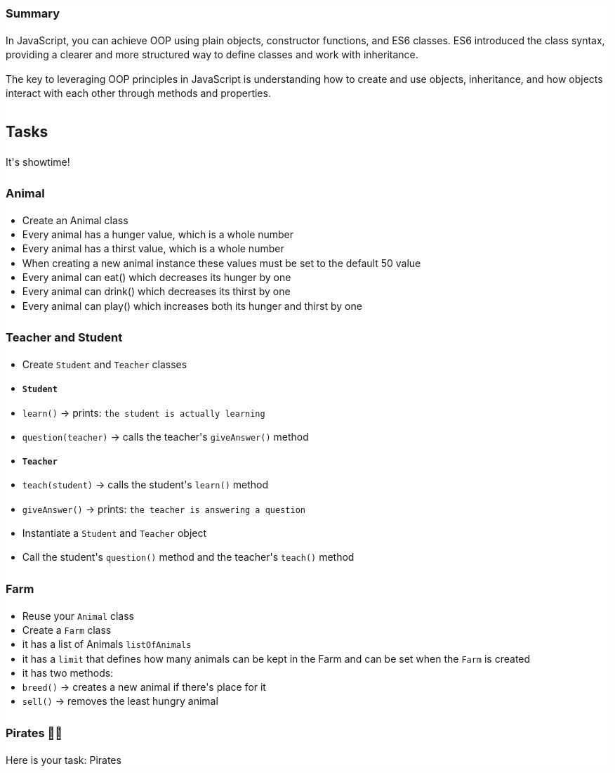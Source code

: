 ### Summary

In JavaScript, you can achieve OOP using plain objects, constructor functions, and ES6 classes. ES6 introduced the class syntax, providing a clearer and more structured way to define classes and work with inheritance.

The key to leveraging OOP principles in JavaScript is understanding how to create and use objects, inheritance, and how objects interact with each other through methods and properties.

## Tasks

It's showtime!

### Animal 

- Create an Animal class
- Every animal has a hunger value, which is a whole number
- Every animal has a thirst value, which is a whole number
- When creating a new animal instance these values must be set to the default 50 value
- Every animal can eat() which decreases its hunger by one
- Every animal can drink() which decreases its thirst by one
- Every animal can play() which increases both its hunger and thirst by one

### Teacher and Student 

- Create `Student` and `Teacher` classes

- **`Student`**
- `learn()` -> prints: `the student is actually learning`
- `question(teacher)` -> calls the teacher's `giveAnswer()` method

- **`Teacher`**
- `teach(student)` -> calls the student's `learn()` method
- `giveAnswer()` -> prints: `the teacher is answering a question`

- Instantiate a `Student` and `Teacher` object
- Call the student's `question()` method and the teacher's `teach()` method

### Farm 

- Reuse your `Animal` class
- Create a `Farm` class
- it has a list of Animals `listOfAnimals`
- it has a `limit` that defines how many animals can be kept in the Farm and can be set when the `Farm` is created
- it has two methods:
- `breed()` -> creates a new animal if there's place for it
- `sell()` -> removes the least hungry animal

### Pirates 💪💪

Here is your task: Pirates